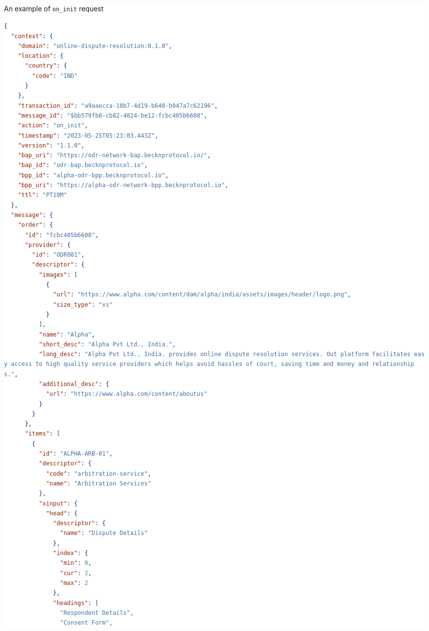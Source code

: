 An example of `on_init` request

```json
{
  "context": {
    "domain": "online-dispute-resolution:0.1.0",
    "location": {
      "country": {
        "code": "IND"
      }
    },
    "transaction_id": "a9aaecca-10b7-4d19-b640-b047a7c62196",
    "message_id": "$bb579fb8-cb82-4824-be12-fcbc405b6608",
    "action": "on_init",
    "timestamp": "2023-05-25T05:23:03.443Z",
    "version": "1.1.0",
    "bap_uri": "https://odr-network-bap.becknprotocol.io/",
    "bap_id": "odr-bap.becknprotocol.io",
    "bpp_id": "alpha-odr-bpp.becknprotocol.io",
    "bpp_uri": "https://alpha-odr-network-bpp.becknprotocol.io",
    "ttl": "PT10M"
  },
  "message": {
    "order": {
      "id": "fcbc405b6608",
      "provider": {
        "id": "ODR001",
        "descriptor": {
          "images": [
            {
              "url": "https://www.alpha.com/content/dam/alpha/india/assets/images/header/logo.png",
              "size_type": "xs"
            }
          ],
          "name": "Alpha",
          "short_desc": "Alpha Pvt Ltd., India.",
          "long_desc": "Alpha Pvt Ltd., India. provides online dispute resolution services. Out platform facilitates easy access to high quality service providers which helps avoid hassles of court, saving time and money and relationships.",
          "additional_desc": {
            "url": "https://www.alpha.com/content/aboutus"
          }
        }
      },
      "items": [
        {
          "id": "ALPHA-ARB-01",
          "descriptor": {
            "code": "arbitration-service",
            "name": "Arbitration Services"
          },
          "xinput": {
            "head": {
              "descriptor": {
                "name": "Dispute Details"
              },
              "index": {
                "min": 0,
                "cur": 2,
                "max": 2
              },
              "headings": [
                "Respondent Details",
                "Consent Form",
```